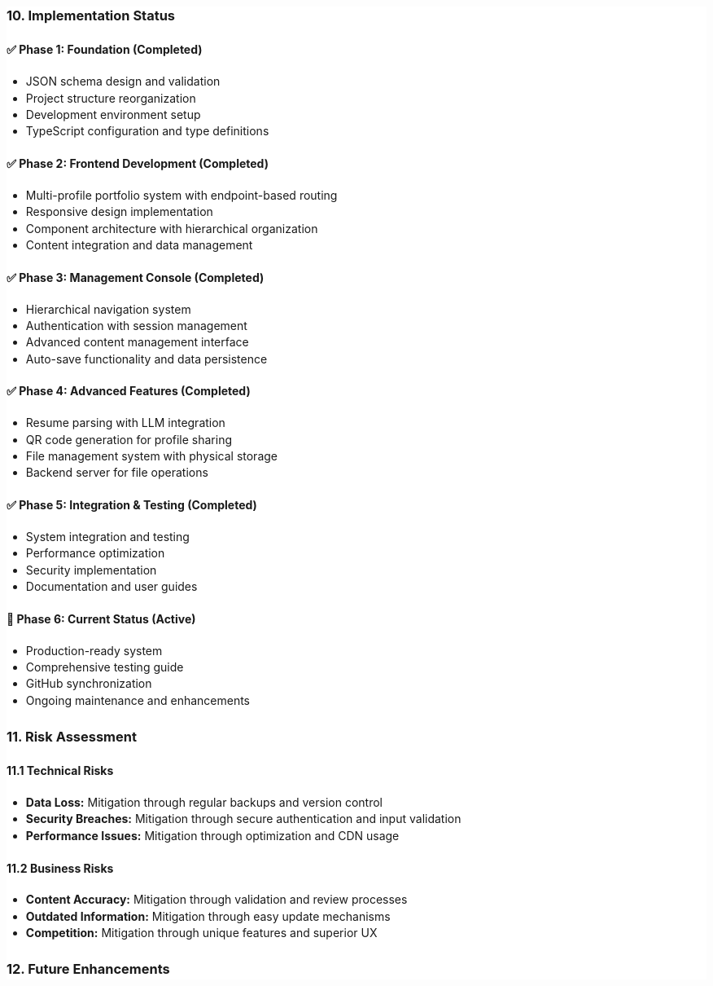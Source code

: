 ### 10. Implementation Status

#### ✅ Phase 1: Foundation (Completed)
- JSON schema design and validation
- Project structure reorganization
- Development environment setup
- TypeScript configuration and type definitions

#### ✅ Phase 2: Frontend Development (Completed)
- Multi-profile portfolio system with endpoint-based routing
- Responsive design implementation
- Component architecture with hierarchical organization
- Content integration and data management

#### ✅ Phase 3: Management Console (Completed)
- Hierarchical navigation system
- Authentication with session management
- Advanced content management interface
- Auto-save functionality and data persistence

#### ✅ Phase 4: Advanced Features (Completed)
- Resume parsing with LLM integration
- QR code generation for profile sharing
- File management system with physical storage
- Backend server for file operations

#### ✅ Phase 5: Integration & Testing (Completed)
- System integration and testing
- Performance optimization
- Security implementation
- Documentation and user guides

#### 🚀 Phase 6: Current Status (Active)
- Production-ready system
- Comprehensive testing guide
- GitHub synchronization
- Ongoing maintenance and enhancements

### 11. Risk Assessment

#### 11.1 Technical Risks
- **Data Loss:** Mitigation through regular backups and version control
- **Security Breaches:** Mitigation through secure authentication and input validation
- **Performance Issues:** Mitigation through optimization and CDN usage

#### 11.2 Business Risks
- **Content Accuracy:** Mitigation through validation and review processes
- **Outdated Information:** Mitigation through easy update mechanisms
- **Competition:** Mitigation through unique features and superior UX

### 12. Future Enhancements
